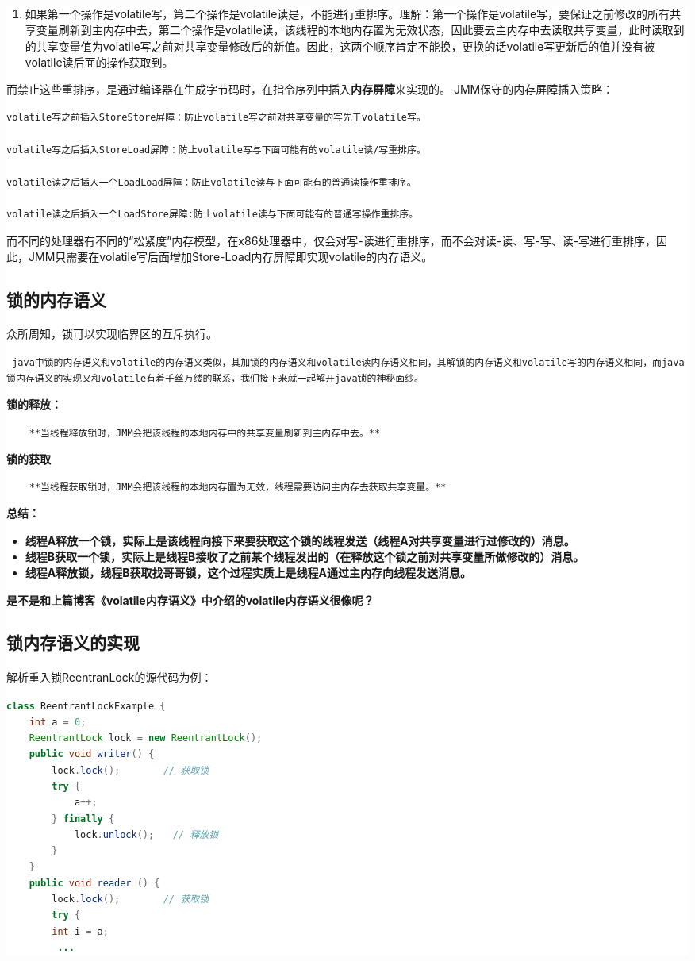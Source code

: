1. 如果第一个操作是volatile写，第二个操作是volatile读是，不能进行重排序。理解：第一个操作是volatile写，要保证之前修改的所有共享变量刷新到主内存中去，第二个操作是volatile读，该线程的本地内存置为无效状态，因此要去主内存中去读取共享变量，此时读取到的共享变量值为volatile写之前对共享变量修改后的新值。因此，这两个顺序肯定不能换，更换的话volatile写更新后的值并没有被volatile读后面的操作获取到。

而禁止这些重排序，是通过编译器在生成字节码时，在指令序列中插入**内存屏障**来实现的。
JMM保守的内存屏障插入策略：

```
volatile写之前插入StoreStore屏障：防止volatile写之前对共享变量的写先于volatile写。

volatile写之后插入StoreLoad屏障：防止volatile写与下面可能有的volatile读/写重排序。

volatile读之后插入一个LoadLoad屏障：防止volatile读与下面可能有的普通读操作重排序。

volatile读之后插入一个LoadStore屏障:防止volatile读与下面可能有的普通写操作重排序。
```

而不同的处理器有不同的“松紧度”内存模型，在x86处理器中，仅会对写-读进行重排序，而不会对读-读、写-写、读-写进行重排序，因此，JMM只需要在volatile写后面增加Store-Load内存屏障即实现volatile的内存语义。

## 锁的内存语义

 众所周知，锁可以实现临界区的互斥执行。

```
 java中锁的内存语义和volatile的内存语义类似，其加锁的内存语义和volatile读内存语义相同，其解锁的内存语义和volatile写的内存语义相同，而java锁内存语义的实现又和volatile有着千丝万缕的联系，我们接下来就一起解开java锁的神秘面纱。
```

**锁的释放：**

```
    **当线程释放锁时，JMM会把该线程的本地内存中的共享变量刷新到主内存中去。**
```

**锁的获取**

```
    **当线程获取锁时，JMM会把该线程的本地内存置为无效，线程需要访问主内存去获取共享变量。**
```

**总结：**

- **线程A释放一个锁，实际上是该线程向接下来要获取这个锁的线程发送（线程A对共享变量进行过修改的）消息。**
- **线程B获取一个锁，实际上是线程B接收了之前某个线程发出的（在释放这个锁之前对共享变量所做修改的）消息。**
- **线程A释放锁，线程B获取找哥哥锁，这个过程实质上是线程A通过主内存向线程发送消息。**

**是不是和上篇博客《volatile内存语义》中介绍的volatile内存语义很像呢？**

## 锁内存语义的实现

解析重入锁ReentranLock的源代码为例：

```java
class ReentrantLockExample {
	int a = 0;
	ReentrantLock lock = new ReentrantLock();
	public void writer() {
		lock.lock();　　　　 // 获取锁
		try {
			a++;
		} finally {
			lock.unlock();　　// 释放锁
		}
	}
	public void reader () {
		lock.lock();　　　　 // 获取锁
		try {
		int i = a;
         ...
```
